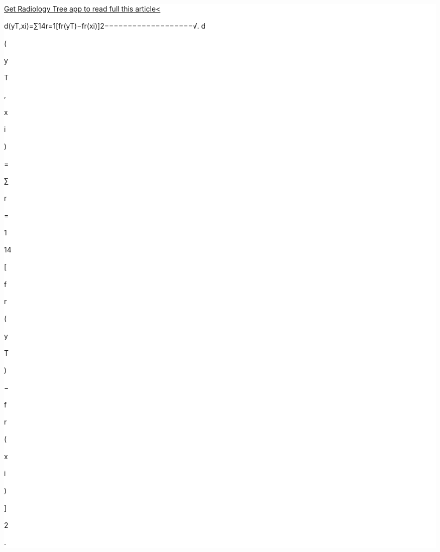 [Get Radiology Tree app to read full this article<](https://clinicalpub.com/app)

d(yT,xi)=∑14r=1\[fr(yT)−fr(xi)\]2−−−−−−−−−−−−−−−−−−−√.
d

(

y

T

,

x

i

)

=

∑

r

=

1

14

\[

f

r

(

y

T

)

−

f

r

(

x

i

)

\]

2

.
